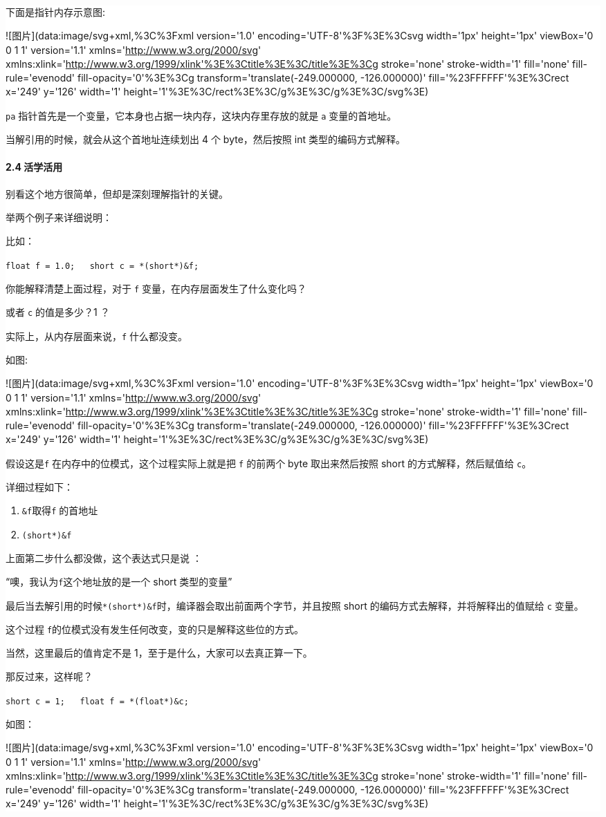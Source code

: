 下面是指针内存示意图:

!\[图片\](data:image/svg+xml,%3C%3Fxml version='1.0' encoding='UTF-8'%3F%3E%3Csvg width='1px' height='1px' viewBox='0 0 1 1' version='1.1' xmlns='http://www.w3.org/2000/svg' xmlns:xlink='http://www.w3.org/1999/xlink'%3E%3Ctitle%3E%3C/title%3E%3Cg stroke='none' stroke-width='1' fill='none' fill-rule='evenodd' fill-opacity='0'%3E%3Cg transform='translate(-249.000000, -126.000000)' fill='%23FFFFFF'%3E%3Crect x='249' y='126' width='1' height='1'%3E%3C/rect%3E%3C/g%3E%3C/g%3E%3C/svg%3E)

`pa` 指针首先是一个变量，它本身也占据一块内存，这块内存里存放的就是 `a` 变量的首地址。

当解引用的时候，就会从这个首地址连续划出 4 个 byte，然后按照 int 类型的编码方式解释。

#### 2.4 活学活用

别看这个地方很简单，但却是深刻理解指针的关键。

举两个例子来详细说明：

比如：

`float f = 1.0;   short c = *(short*)&f;`

你能解释清楚上面过程，对于 `f` 变量，在内存层面发生了什么变化吗？

或者 `c` 的值是多少？1 ？

实际上，从内存层面来说，`f` 什么都没变。

如图:

!\[图片\](data:image/svg+xml,%3C%3Fxml version='1.0' encoding='UTF-8'%3F%3E%3Csvg width='1px' height='1px' viewBox='0 0 1 1' version='1.1' xmlns='http://www.w3.org/2000/svg' xmlns:xlink='http://www.w3.org/1999/xlink'%3E%3Ctitle%3E%3C/title%3E%3Cg stroke='none' stroke-width='1' fill='none' fill-rule='evenodd' fill-opacity='0'%3E%3Cg transform='translate(-249.000000, -126.000000)' fill='%23FFFFFF'%3E%3Crect x='249' y='126' width='1' height='1'%3E%3C/rect%3E%3C/g%3E%3C/g%3E%3C/svg%3E)

假设这是`f` 在内存中的位模式，这个过程实际上就是把 `f` 的前两个 byte 取出来然后按照 short 的方式解释，然后赋值给 `c`。

详细过程如下：

1. `&f`取得`f` 的首地址

1. `(short*)&f`

上面第二步什么都没做，这个表达式只是说 ：

“噢，我认为`f`这个地址放的是一个 short 类型的变量”

最后当去解引用的时候`*(short*)&f`时，编译器会取出前面两个字节，并且按照 short 的编码方式去解释，并将解释出的值赋给 `c` 变量。

这个过程 `f`的位模式没有发生任何改变，变的只是解释这些位的方式。

当然，这里最后的值肯定不是 1，至于是什么，大家可以去真正算一下。

那反过来，这样呢？

`short c = 1;   float f = *(float*)&c;   `

如图：

!\[图片\](data:image/svg+xml,%3C%3Fxml version='1.0' encoding='UTF-8'%3F%3E%3Csvg width='1px' height='1px' viewBox='0 0 1 1' version='1.1' xmlns='http://www.w3.org/2000/svg' xmlns:xlink='http://www.w3.org/1999/xlink'%3E%3Ctitle%3E%3C/title%3E%3Cg stroke='none' stroke-width='1' fill='none' fill-rule='evenodd' fill-opacity='0'%3E%3Cg transform='translate(-249.000000, -126.000000)' fill='%23FFFFFF'%3E%3Crect x='249' y='126' width='1' height='1'%3E%3C/rect%3E%3C/g%3E%3C/g%3E%3C/svg%3E)
